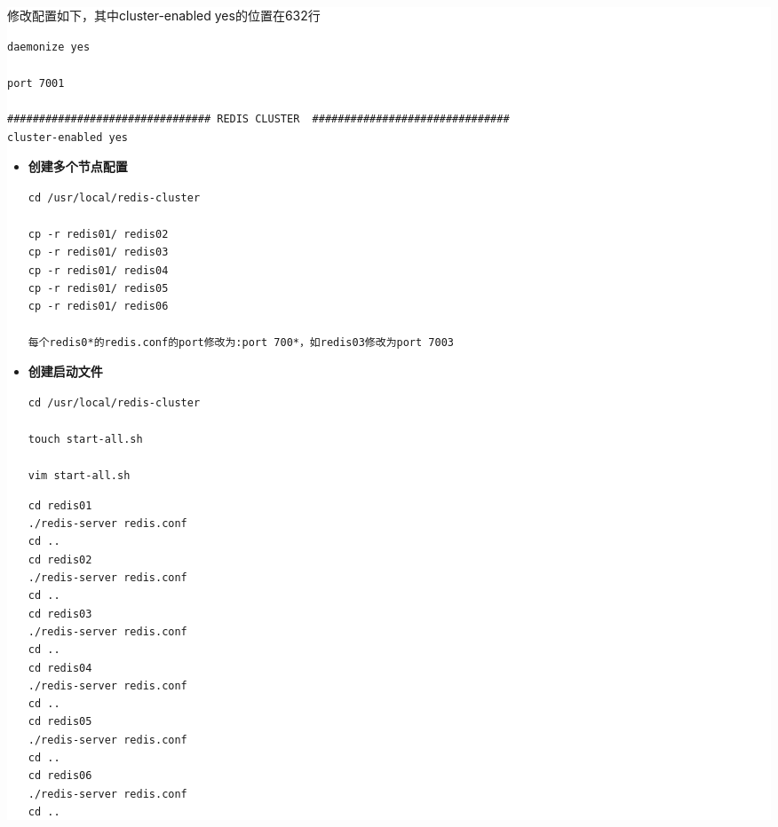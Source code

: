   修改配置如下，其中cluster-enabled yes的位置在632行

  ```shell
  daemonize yes
  
  port 7001
  
  ################################ REDIS CLUSTER  ###############################
  cluster-enabled yes
  ```

- **创建多个节点配置**

  ```shell
  cd /usr/local/redis-cluster
  
  cp -r redis01/ redis02
  cp -r redis01/ redis03
  cp -r redis01/ redis04
  cp -r redis01/ redis05
  cp -r redis01/ redis06
  
  每个redis0*的redis.conf的port修改为:port 700*，如redis03修改为port 7003
  ```

- **创建启动文件**

  ```shell
  cd /usr/local/redis-cluster
  
  touch start-all.sh
  
  vim start-all.sh
  ```

  ```shell
  cd redis01
  ./redis-server redis.conf
  cd ..
  cd redis02
  ./redis-server redis.conf
  cd ..
  cd redis03
  ./redis-server redis.conf
  cd ..
  cd redis04
  ./redis-server redis.conf
  cd ..
  cd redis05
  ./redis-server redis.conf
  cd ..
  cd redis06
  ./redis-server redis.conf
  cd ..
  ```
